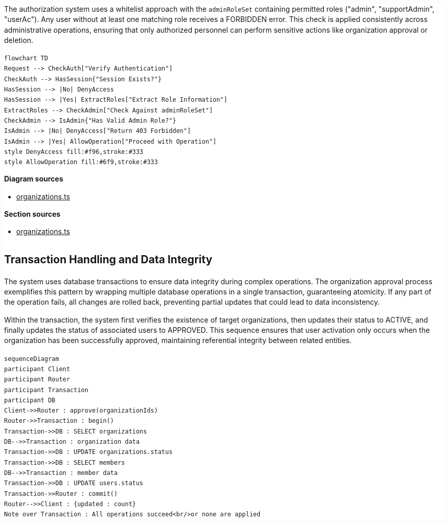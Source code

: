 The authorization system uses a whitelist approach with the `adminRoleSet` containing permitted roles ("admin", "supportAdmin", "userAc"). Any user without at least one matching role receives a FORBIDDEN error. This check is applied consistently across administrative operations, ensuring that only authorized personnel can perform sensitive actions like organization approval or deletion.

```mermaid
flowchart TD
Request --> CheckAuth["Verify Authentication"]
CheckAuth --> HasSession{"Session Exists?"}
HasSession --> |No| DenyAccess
HasSession --> |Yes| ExtractRoles["Extract Role Information"]
ExtractRoles --> CheckAdmin["Check Against adminRoleSet"]
CheckAdmin --> IsAdmin{"Has Valid Admin Role?"}
IsAdmin --> |No| DenyAccess["Return 403 Forbidden"]
IsAdmin --> |Yes| AllowOperation["Proceed with Operation"]
style DenyAccess fill:#f96,stroke:#333
style AllowOperation fill:#6f9,stroke:#333
```

**Diagram sources**
- [organizations.ts](file://src/server/api/routers/organizations.ts#L16-L60)

**Section sources**
- [organizations.ts](file://src/server/api/routers/organizations.ts#L16-L60)

## Transaction Handling and Data Integrity
The system uses database transactions to ensure data integrity during complex operations. The organization approval process exemplifies this pattern by wrapping multiple database operations in a single transaction, guaranteeing atomicity. If any part of the operation fails, all changes are rolled back, preventing partial updates that could lead to data inconsistency.

Within the transaction, the system first verifies the existence of target organizations, then updates their status to ACTIVE, and finally updates the status of associated users to APPROVED. This sequence ensures that user activation only occurs when the organization has been successfully approved, maintaining referential integrity between related entities.

```mermaid
sequenceDiagram
participant Client
participant Router
participant Transaction
participant DB
Client->>Router : approve(organizationIds)
Router->>Transaction : begin()
Transaction->>DB : SELECT organizations
DB-->>Transaction : organization data
Transaction->>DB : UPDATE organizations.status
Transaction->>DB : SELECT members
DB-->>Transaction : member data
Transaction->>DB : UPDATE users.status
Transaction->>Router : commit()
Router-->>Client : {updated : count}
Note over Transaction : All operations succeed<br/>or none are applied
```
